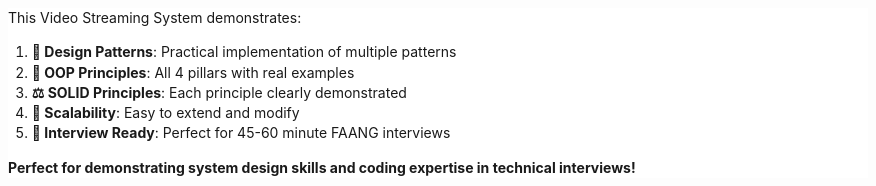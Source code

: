 This Video Streaming System demonstrates:

1. **🎯 Design Patterns**: Practical implementation of multiple patterns
2. **🧱 OOP Principles**: All 4 pillars with real examples  
3. **⚖️ SOLID Principles**: Each principle clearly demonstrated
4. **🚀 Scalability**: Easy to extend and modify
5. **🔧 Interview Ready**: Perfect for 45-60 minute FAANG interviews

**Perfect for demonstrating system design skills and coding expertise in technical interviews!**